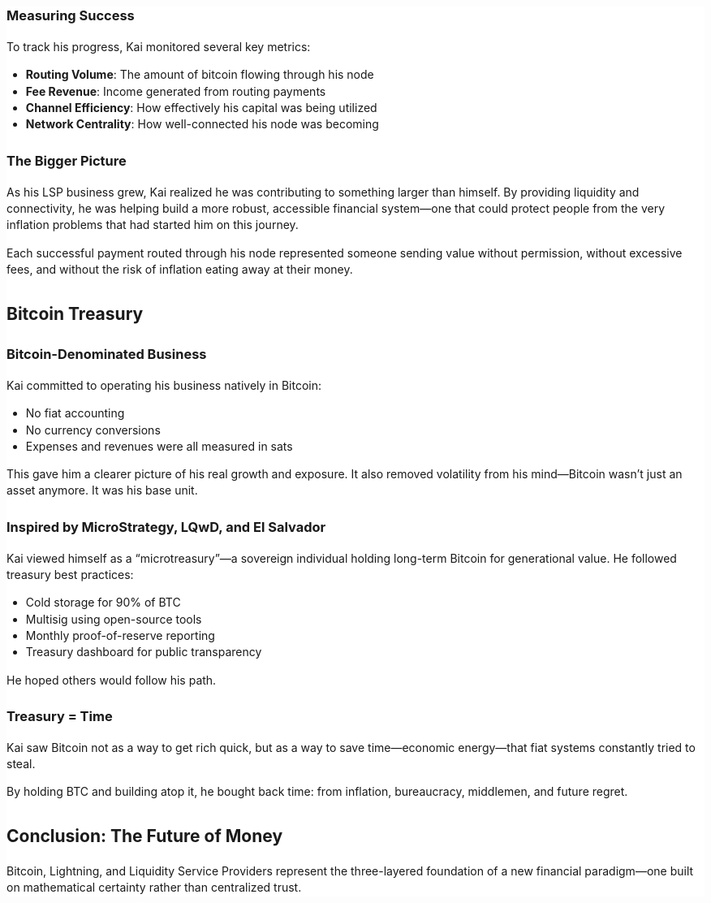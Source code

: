 ### Measuring Success

To track his progress, Kai monitored several key metrics:

* **Routing Volume**: The amount of bitcoin flowing through his node
* **Fee Revenue**: Income generated from routing payments
* **Channel Efficiency**: How effectively his capital was being utilized
* **Network Centrality**: How well-connected his node was becoming

### The Bigger Picture

As his LSP business grew, Kai realized he was contributing to something larger than himself. By providing liquidity and connectivity, he was helping build a more robust, accessible financial system—one that could protect people from the very inflation problems that had started him on this journey.

Each successful payment routed through his node represented someone sending value without permission, without excessive fees, and without the risk of inflation eating away at their money.

## Bitcoin Treasury

### Bitcoin-Denominated Business

Kai committed to operating his business natively in Bitcoin:

* No fiat accounting
* No currency conversions
* Expenses and revenues were all measured in sats

This gave him a clearer picture of his real growth and exposure. It also removed volatility from his mind—Bitcoin wasn’t just an asset anymore. It was his base unit.

### Inspired by MicroStrategy, LQwD, and El Salvador

Kai viewed himself as a “microtreasury”—a sovereign individual holding long-term Bitcoin for generational value. He followed treasury best practices:

* Cold storage for 90% of BTC
* Multisig using open-source tools
* Monthly proof-of-reserve reporting
* Treasury dashboard for public transparency

He hoped others would follow his path.

### Treasury = Time

Kai saw Bitcoin not as a way to get rich quick, but as a way to save time—economic energy—that fiat systems constantly tried to steal.

By holding BTC and building atop it, he bought back time: from inflation, bureaucracy, middlemen, and future regret.

## Conclusion: The Future of Money

Bitcoin, Lightning, and Liquidity Service Providers represent the three-layered foundation of a new financial paradigm—one built on mathematical certainty rather than centralized trust.
